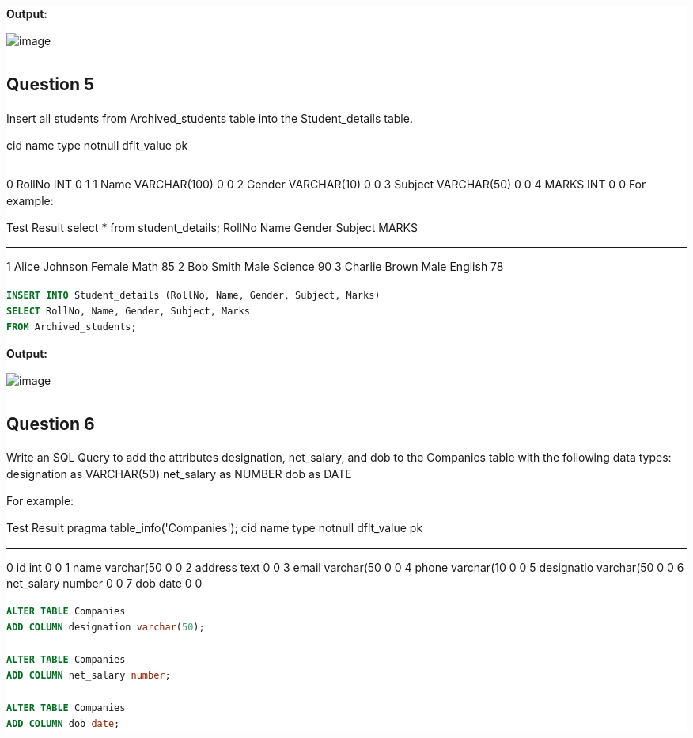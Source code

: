 **Output:**

<img width="1014" height="175" alt="image" src="https://github.com/user-attachments/assets/fd5092f7-f86a-48c1-b9b1-5c506adfd567" />

**Question 5**
---
Insert all students from Archived_students table into the Student_details table.

cid         name        type        notnull     dflt_value  pk
----------  ----------  ----------  ----------  ----------  ----------
0           RollNo      INT           0                       1
1           Name        VARCHAR(100)  0                       0
2           Gender      VARCHAR(10)   0                       0
3           Subject     VARCHAR(50)   0                       0
4           MARKS       INT           0                       0
For example:

Test	Result
select * from student_details;
RollNo      Name           Gender      Subject     MARKS
----------  -------------  ----------  ----------  ----------
1           Alice Johnson  Female      Math        85
2           Bob Smith      Male        Science     90
3           Charlie Brown  Male        English     78
```sql
INSERT INTO Student_details (RollNo, Name, Gender, Subject, Marks)
SELECT RollNo, Name, Gender, Subject, Marks
FROM Archived_students;
```

**Output:**

<img width="867" height="183" alt="image" src="https://github.com/user-attachments/assets/9225c8ef-5f1f-46f9-9035-3631c6447d48" />

**Question 6**
---
Write an SQL Query to add the attributes designation, net_salary, and dob to the Companies table with the following data types:
designation as VARCHAR(50)
net_salary as NUMBER
dob as DATE
 

 

For example:

Test	Result
pragma table_info('Companies');
cid         name        type        notnull     dflt_value  pk
----------  ----------  ----------  ----------  ----------  ----------
0           id          int         0                       0
1           name        varchar(50  0                       0
2           address     text        0                       0
3           email       varchar(50  0                       0
4           phone       varchar(10  0                       0
5           designatio  varchar(50  0                       0
6           net_salary  number      0                       0
7           dob         date        0                       0
```sql
ALTER TABLE Companies
ADD COLUMN designation varchar(50);

ALTER TABLE Companies
ADD COLUMN net_salary number;

ALTER TABLE Companies
ADD COLUMN dob date;
```